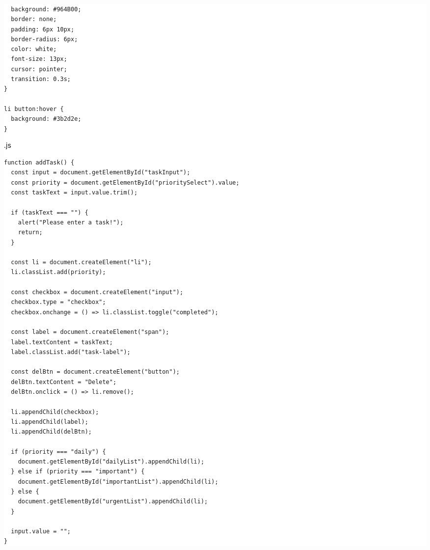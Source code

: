 ```
  background: #964B00;
  border: none;
  padding: 6px 10px;
  border-radius: 6px;
  color: white;
  font-size: 13px;
  cursor: pointer;
  transition: 0.3s;
}

li button:hover {
  background: #3b2d2e;
}
```
.js
```
function addTask() {
  const input = document.getElementById("taskInput");
  const priority = document.getElementById("prioritySelect").value;
  const taskText = input.value.trim();

  if (taskText === "") {
    alert("Please enter a task!");
    return;
  }

  const li = document.createElement("li");
  li.classList.add(priority);

  const checkbox = document.createElement("input");
  checkbox.type = "checkbox";
  checkbox.onchange = () => li.classList.toggle("completed");

  const label = document.createElement("span");
  label.textContent = taskText;
  label.classList.add("task-label");

  const delBtn = document.createElement("button");
  delBtn.textContent = "Delete";
  delBtn.onclick = () => li.remove();

  li.appendChild(checkbox);
  li.appendChild(label);
  li.appendChild(delBtn);

  if (priority === "daily") {
    document.getElementById("dailyList").appendChild(li);
  } else if (priority === "important") {
    document.getElementById("importantList").appendChild(li);
  } else {
    document.getElementById("urgentList").appendChild(li);
  }

  input.value = ""; 
}
```

